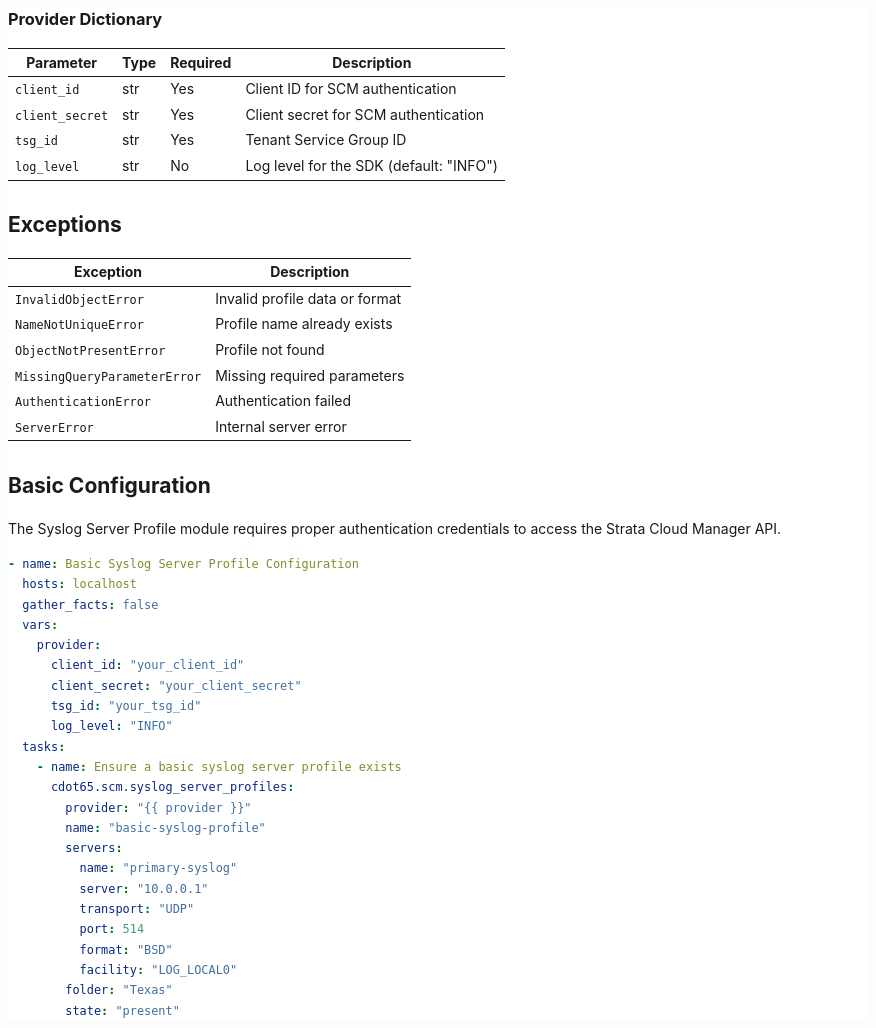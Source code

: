 ### Provider Dictionary

| Parameter       | Type | Required | Description                             |
| --------------- | ---- | -------- | --------------------------------------- |
| `client_id`     | str  | Yes      | Client ID for SCM authentication        |
| `client_secret` | str  | Yes      | Client secret for SCM authentication    |
| `tsg_id`        | str  | Yes      | Tenant Service Group ID                 |
| `log_level`     | str  | No       | Log level for the SDK (default: "INFO") |

## Exceptions

| Exception                    | Description                    |
| ---------------------------- | ------------------------------ |
| `InvalidObjectError`         | Invalid profile data or format |
| `NameNotUniqueError`         | Profile name already exists    |
| `ObjectNotPresentError`      | Profile not found              |
| `MissingQueryParameterError` | Missing required parameters    |
| `AuthenticationError`        | Authentication failed          |
| `ServerError`                | Internal server error          |

## Basic Configuration

The Syslog Server Profile module requires proper authentication credentials to access the Strata
Cloud Manager API.

```yaml
- name: Basic Syslog Server Profile Configuration
  hosts: localhost
  gather_facts: false
  vars:
    provider:
      client_id: "your_client_id"
      client_secret: "your_client_secret"
      tsg_id: "your_tsg_id"
      log_level: "INFO"
  tasks:
    - name: Ensure a basic syslog server profile exists
      cdot65.scm.syslog_server_profiles:
        provider: "{{ provider }}"
        name: "basic-syslog-profile"
        servers:
          name: "primary-syslog"
          server: "10.0.0.1"
          transport: "UDP"
          port: 514
          format: "BSD"
          facility: "LOG_LOCAL0"
        folder: "Texas"
        state: "present"
```
